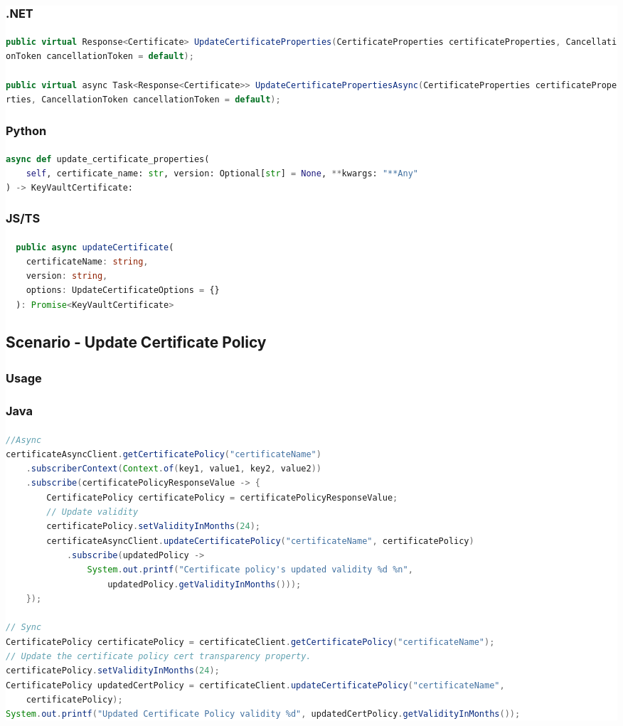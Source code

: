 ### .NET
```c#
public virtual Response<Certificate> UpdateCertificateProperties(CertificateProperties certificateProperties, CancellationToken cancellationToken = default);

public virtual async Task<Response<Certificate>> UpdateCertificatePropertiesAsync(CertificateProperties certificateProperties, CancellationToken cancellationToken = default);
```

### Python
```python
async def update_certificate_properties(
    self, certificate_name: str, version: Optional[str] = None, **kwargs: "**Any"
) -> KeyVaultCertificate:
```

### JS/TS
```ts
  public async updateCertificate(
    certificateName: string,
    version: string,
    options: UpdateCertificateOptions = {}
  ): Promise<KeyVaultCertificate>
```

## Scenario - Update Certificate Policy
### Usage
### Java
```java
//Async
certificateAsyncClient.getCertificatePolicy("certificateName")
    .subscriberContext(Context.of(key1, value1, key2, value2))
    .subscribe(certificatePolicyResponseValue -> {
        CertificatePolicy certificatePolicy = certificatePolicyResponseValue;
        // Update validity
        certificatePolicy.setValidityInMonths(24);
        certificateAsyncClient.updateCertificatePolicy("certificateName", certificatePolicy)
            .subscribe(updatedPolicy ->
                System.out.printf("Certificate policy's updated validity %d %n",
                    updatedPolicy.getValidityInMonths()));
    });

// Sync
CertificatePolicy certificatePolicy = certificateClient.getCertificatePolicy("certificateName");
// Update the certificate policy cert transparency property.
certificatePolicy.setValidityInMonths(24);
CertificatePolicy updatedCertPolicy = certificateClient.updateCertificatePolicy("certificateName",
    certificatePolicy);
System.out.printf("Updated Certificate Policy validity %d", updatedCertPolicy.getValidityInMonths());
```
